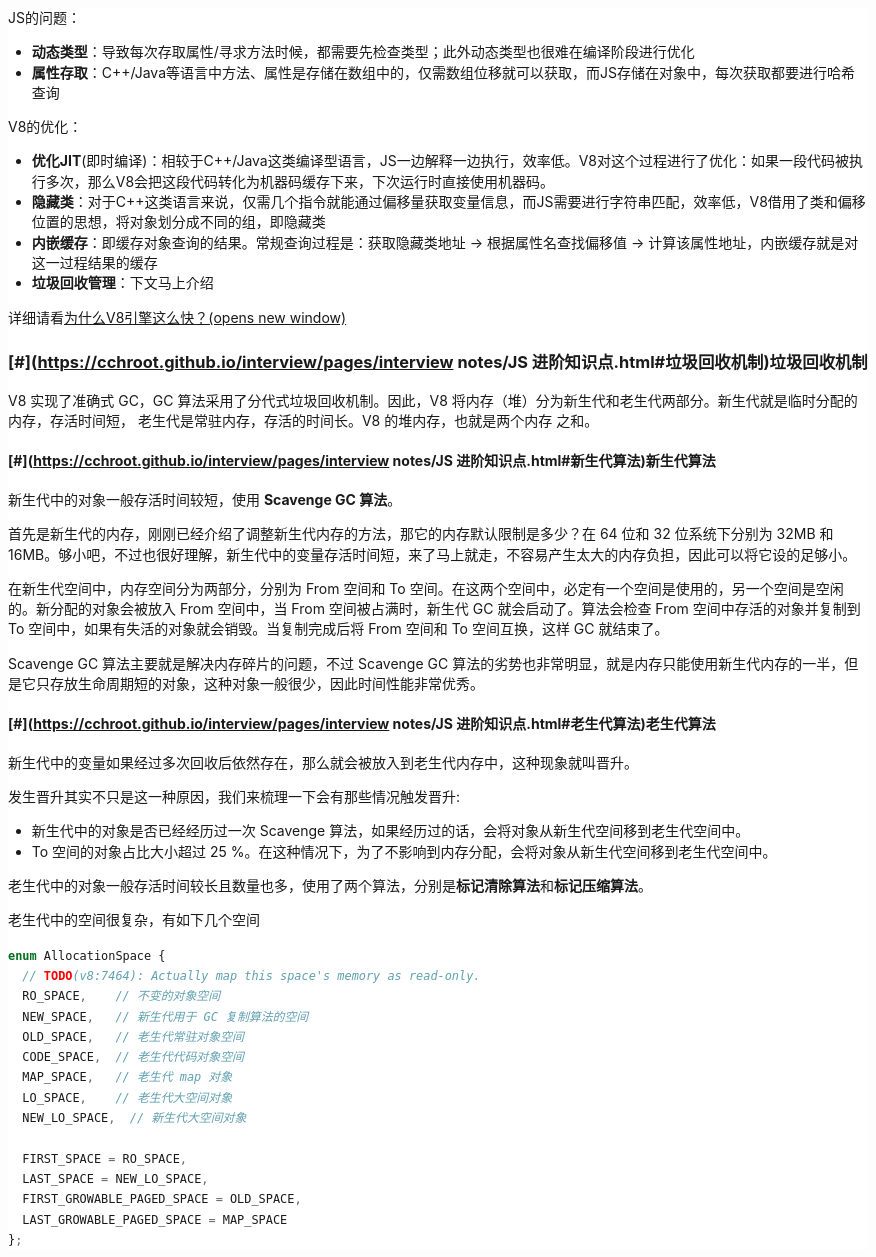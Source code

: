 JS的问题：

- **动态类型**：导致每次存取属性/寻求方法时候，都需要先检查类型；此外动态类型也很难在编译阶段进行优化
- **属性存取**：C++/Java等语言中方法、属性是存储在数组中的，仅需数组位移就可以获取，而JS存储在对象中，每次获取都要进行哈希查询

V8的优化：

- **优化JIT**(即时编译)：相较于C++/Java这类编译型语言，JS一边解释一边执行，效率低。V8对这个过程进行了优化：如果一段代码被执行多次，那么V8会把这段代码转化为机器码缓存下来，下次运行时直接使用机器码。
- **隐藏类**：对于C++这类语言来说，仅需几个指令就能通过偏移量获取变量信息，而JS需要进行字符串匹配，效率低，V8借用了类和偏移位置的思想，将对象划分成不同的组，即隐藏类
- **内嵌缓存**：即缓存对象查询的结果。常规查询过程是：获取隐藏类地址 -> 根据属性名查找偏移值 -> 计算该属性地址，内嵌缓存就是对这一过程结果的缓存
- **垃圾回收管理**：下文马上介绍

详细请看[为什么V8引擎这么快？(opens new window)](https://zhuanlan.zhihu.com/p/27628685)

### [#](https://cchroot.github.io/interview/pages/interview notes/JS 进阶知识点.html#垃圾回收机制)垃圾回收机制

V8 实现了准确式 GC，GC 算法采用了分代式垃圾回收机制。因此，V8 将内存（堆）分为新生代和老生代两部分。新生代就是临时分配的内存，存活时间短， 老生代是常驻内存，存活的时间长。V8 的堆内存，也就是两个内存 之和。

#### [#](https://cchroot.github.io/interview/pages/interview notes/JS 进阶知识点.html#新生代算法)新生代算法

新生代中的对象一般存活时间较短，使用 **Scavenge GC 算法**。

首先是新生代的内存，刚刚已经介绍了调整新生代内存的方法，那它的内存默认限制是多少？在 64 位和 32 位系统下分别为 32MB 和 16MB。够小吧，不过也很好理解，新生代中的变量存活时间短，来了马上就走，不容易产生太大的内存负担，因此可以将它设的足够小。

在新生代空间中，内存空间分为两部分，分别为 From 空间和 To 空间。在这两个空间中，必定有一个空间是使用的，另一个空间是空闲的。新分配的对象会被放入 From 空间中，当 From 空间被占满时，新生代 GC 就会启动了。算法会检查 From 空间中存活的对象并复制到 To 空间中，如果有失活的对象就会销毁。当复制完成后将 From 空间和 To 空间互换，这样 GC 就结束了。

Scavenge GC 算法主要就是解决内存碎片的问题，不过 Scavenge GC 算法的劣势也非常明显，就是内存只能使用新生代内存的一半，但是它只存放生命周期短的对象，这种对象一般很少，因此时间性能非常优秀。

#### [#](https://cchroot.github.io/interview/pages/interview notes/JS 进阶知识点.html#老生代算法)老生代算法

新生代中的变量如果经过多次回收后依然存在，那么就会被放入到老生代内存中，这种现象就叫晋升。

发生晋升其实不只是这一种原因，我们来梳理一下会有那些情况触发晋升:

- 新生代中的对象是否已经经历过一次 Scavenge 算法，如果经历过的话，会将对象从新生代空间移到老生代空间中。
- To 空间的对象占比大小超过 25 %。在这种情况下，为了不影响到内存分配，会将对象从新生代空间移到老生代空间中。

老生代中的对象一般存活时间较长且数量也多，使用了两个算法，分别是**标记清除算法**和**标记压缩算法**。

老生代中的空间很复杂，有如下几个空间

```js
enum AllocationSpace {
  // TODO(v8:7464): Actually map this space's memory as read-only.
  RO_SPACE,    // 不变的对象空间
  NEW_SPACE,   // 新生代用于 GC 复制算法的空间
  OLD_SPACE,   // 老生代常驻对象空间
  CODE_SPACE,  // 老生代代码对象空间
  MAP_SPACE,   // 老生代 map 对象
  LO_SPACE,    // 老生代大空间对象
  NEW_LO_SPACE,  // 新生代大空间对象

  FIRST_SPACE = RO_SPACE,
  LAST_SPACE = NEW_LO_SPACE,
  FIRST_GROWABLE_PAGED_SPACE = OLD_SPACE,
  LAST_GROWABLE_PAGED_SPACE = MAP_SPACE
};
```
